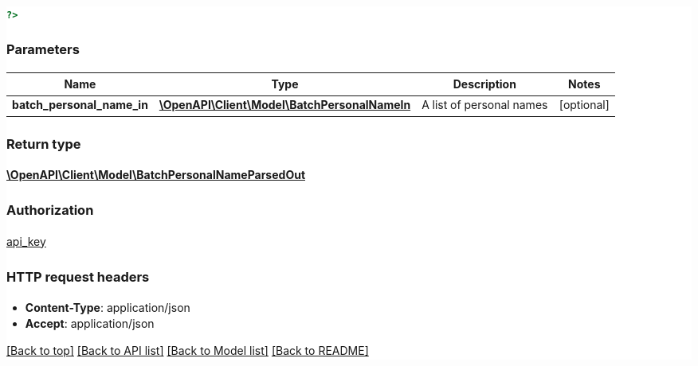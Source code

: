 ```php
?>
```

### Parameters

Name | Type | Description  | Notes
------------- | ------------- | ------------- | -------------
 **batch_personal_name_in** | [**\OpenAPI\Client\Model\BatchPersonalNameIn**](../Model/BatchPersonalNameIn.md)| A list of personal names | [optional]

### Return type

[**\OpenAPI\Client\Model\BatchPersonalNameParsedOut**](../Model/BatchPersonalNameParsedOut.md)

### Authorization

[api_key](../../README.md#api_key)

### HTTP request headers

 - **Content-Type**: application/json
 - **Accept**: application/json

[[Back to top]](#) [[Back to API list]](../../README.md#documentation-for-api-endpoints) [[Back to Model list]](../../README.md#documentation-for-models) [[Back to README]](../../README.md)

